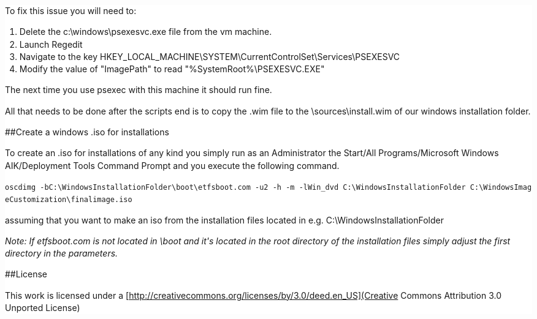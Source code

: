 To fix this issue you will need to:

 1. Delete the c:\windows\psexesvc.exe file from the vm machine.
 2. Launch Regedit
 3. Navigate to the key HKEY_LOCAL_MACHINE\SYSTEM\CurrentControlSet\Services\PSEXESVC
 4. Modify the value of "ImagePath" to read "%SystemRoot%\PSEXESVC.EXE"

The next time you use psexec with this machine it should run fine.

All that needs to be done after the scripts end is to copy the .wim file to the \sources\install.wim of our windows installation folder.

##Create a windows .iso for installations
 
To create an .iso for installations of any kind you simply run as an Administrator the Start/All Programs/Microsoft Windows AIK/Deployment Tools Command Prompt and you execute the following command.

    oscdimg -bC:\WindowsInstallationFolder\boot\etfsboot.com -u2 -h -m -lWin_dvd C:\WindowsInstallationFolder C:\WindowsImageCustomization\finalimage.iso

assuming that you want to make an iso from the installation files located in e.g. C:\WindowsInstallationFolder

*Note: If etfsboot.com is not located in \boot and it's located in the root directory of the installation files simply adjust the first directory in the parameters.*

##License

This work is licensed under a [http://creativecommons.org/licenses/by/3.0/deed.en_US](Creative Commons Attribution 3.0 Unported License)

